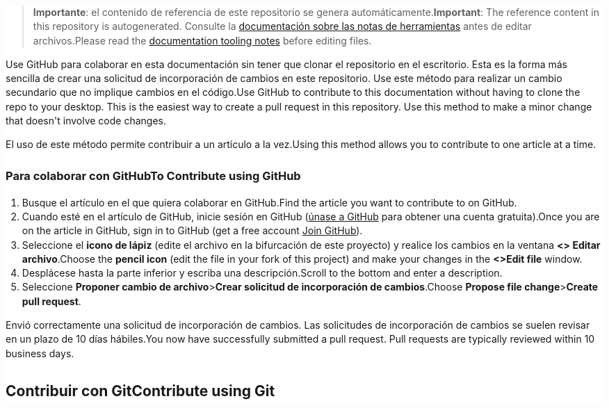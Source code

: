 > <span data-ttu-id="1b52b-116">**Importante**: el contenido de referencia de este repositorio se genera automáticamente.</span><span class="sxs-lookup"><span data-stu-id="1b52b-116">**Important**: The reference content in this repository is autogenerated.</span></span> <span data-ttu-id="1b52b-117">Consulte la [documentación sobre las notas de herramientas](https://github.com/OfficeDev/office-js-docs-reference/blob/master/DocumentationToolingNotes.md) antes de editar archivos.</span><span class="sxs-lookup"><span data-stu-id="1b52b-117">Please read the [documentation tooling notes](https://github.com/OfficeDev/office-js-docs-reference/blob/master/DocumentationToolingNotes.md) before editing files.</span></span>

<span data-ttu-id="1b52b-p102">Use GitHub para colaborar en esta documentación sin tener que clonar el repositorio en el escritorio. Esta es la forma más sencilla de crear una solicitud de incorporación de cambios en este repositorio. Use este método para realizar un cambio secundario que no implique cambios en el código.</span><span class="sxs-lookup"><span data-stu-id="1b52b-p102">Use GitHub to contribute to this documentation without having to clone the repo to your desktop. This is the easiest way to create a pull request in this repository. Use this method to make a minor change that doesn't involve code changes.</span></span>

<span data-ttu-id="1b52b-121">El uso de este método permite contribuir a un artículo a la vez.</span><span class="sxs-lookup"><span data-stu-id="1b52b-121">Using this method allows you to contribute to one article at a time.</span></span>

### <a name="to-contribute-using-github"></a><span data-ttu-id="1b52b-122">Para colaborar con GitHub</span><span class="sxs-lookup"><span data-stu-id="1b52b-122">To Contribute using GitHub</span></span>

1. <span data-ttu-id="1b52b-123">Busque el artículo en el que quiera colaborar en GitHub.</span><span class="sxs-lookup"><span data-stu-id="1b52b-123">Find the article you want to contribute to on GitHub.</span></span>
2. <span data-ttu-id="1b52b-124">Cuando esté en el artículo de GitHub, inicie sesión en GitHub ([únase a GitHub](https://github.com/join) para obtener una cuenta gratuita).</span><span class="sxs-lookup"><span data-stu-id="1b52b-124">Once you are on the article in GitHub, sign in to GitHub (get a free account [Join GitHub](https://github.com/join)).</span></span>
3. <span data-ttu-id="1b52b-125">Seleccione el **icono de lápiz** (edite el archivo en la bifurcación de este proyecto) y realice los cambios en la ventana **<> Editar archivo**.</span><span class="sxs-lookup"><span data-stu-id="1b52b-125">Choose the **pencil icon** (edit the file in your fork of this project) and make your changes in the **<>Edit file** window.</span></span>
4. <span data-ttu-id="1b52b-126">Desplácese hasta la parte inferior y escriba una descripción.</span><span class="sxs-lookup"><span data-stu-id="1b52b-126">Scroll to the bottom and enter a description.</span></span>
5. <span data-ttu-id="1b52b-127">Seleccione **Proponer cambio de archivo**>**Crear solicitud de incorporación de cambios**.</span><span class="sxs-lookup"><span data-stu-id="1b52b-127">Choose **Propose file change**>**Create pull request**.</span></span>

<span data-ttu-id="1b52b-p103">Envió correctamente una solicitud de incorporación de cambios. Las solicitudes de incorporación de cambios se suelen revisar en un plazo de 10 días hábiles.</span><span class="sxs-lookup"><span data-stu-id="1b52b-p103">You now have successfully submitted a pull request. Pull requests are typically reviewed within 10 business days.</span></span>

## <a name="contribute-using-git"></a><span data-ttu-id="1b52b-130">Contribuir con Git</span><span class="sxs-lookup"><span data-stu-id="1b52b-130">Contribute using Git</span></span>
